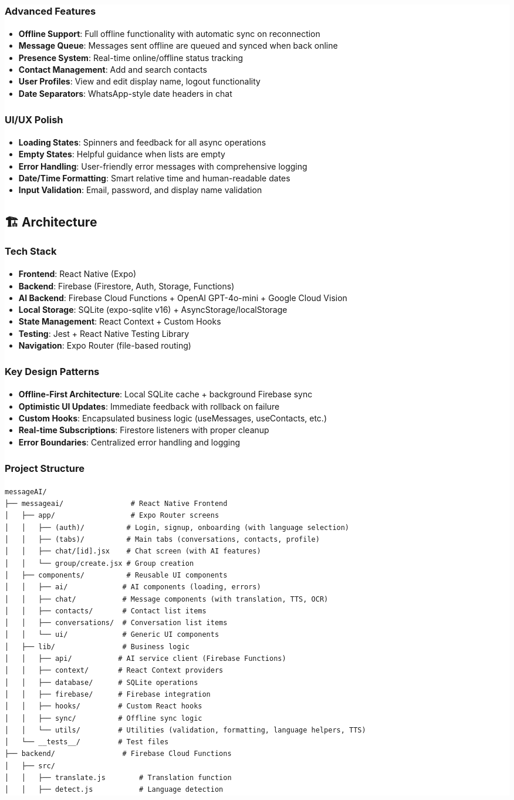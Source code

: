### Advanced Features
- **Offline Support**: Full offline functionality with automatic sync on reconnection
- **Message Queue**: Messages sent offline are queued and synced when back online
- **Presence System**: Real-time online/offline status tracking
- **Contact Management**: Add and search contacts
- **User Profiles**: View and edit display name, logout functionality
- **Date Separators**: WhatsApp-style date headers in chat

### UI/UX Polish
- **Loading States**: Spinners and feedback for all async operations
- **Empty States**: Helpful guidance when lists are empty
- **Error Handling**: User-friendly error messages with comprehensive logging
- **Date/Time Formatting**: Smart relative time and human-readable dates
- **Input Validation**: Email, password, and display name validation


## 🏗️ Architecture

### Tech Stack
- **Frontend**: React Native (Expo)
- **Backend**: Firebase (Firestore, Auth, Storage, Functions)
- **AI Backend**: Firebase Cloud Functions + OpenAI GPT-4o-mini + Google Cloud Vision
- **Local Storage**: SQLite (expo-sqlite v16) + AsyncStorage/localStorage
- **State Management**: React Context + Custom Hooks
- **Testing**: Jest + React Native Testing Library
- **Navigation**: Expo Router (file-based routing)

### Key Design Patterns
- **Offline-First Architecture**: Local SQLite cache + background Firebase sync
- **Optimistic UI Updates**: Immediate feedback with rollback on failure
- **Custom Hooks**: Encapsulated business logic (useMessages, useContacts, etc.)
- **Real-time Subscriptions**: Firestore listeners with proper cleanup
- **Error Boundaries**: Centralized error handling and logging

### Project Structure
```
messageAI/
├── messageai/                # React Native Frontend
│   ├── app/                  # Expo Router screens
│   │   ├── (auth)/          # Login, signup, onboarding (with language selection)
│   │   ├── (tabs)/          # Main tabs (conversations, contacts, profile)
│   │   ├── chat/[id].jsx    # Chat screen (with AI features)
│   │   └── group/create.jsx # Group creation
│   ├── components/          # Reusable UI components
│   │   ├── ai/             # AI components (loading, errors)
│   │   ├── chat/           # Message components (with translation, TTS, OCR)
│   │   ├── contacts/       # Contact list items
│   │   ├── conversations/  # Conversation list items
│   │   └── ui/             # Generic UI components
│   ├── lib/                # Business logic
│   │   ├── api/           # AI service client (Firebase Functions)
│   │   ├── context/       # React Context providers
│   │   ├── database/      # SQLite operations
│   │   ├── firebase/      # Firebase integration
│   │   ├── hooks/         # Custom React hooks
│   │   ├── sync/          # Offline sync logic
│   │   └── utils/         # Utilities (validation, formatting, language helpers, TTS)
│   └── __tests__/         # Test files
├── backend/                # Firebase Cloud Functions
│   ├── src/
│   │   ├── translate.js        # Translation function
│   │   ├── detect.js           # Language detection
```